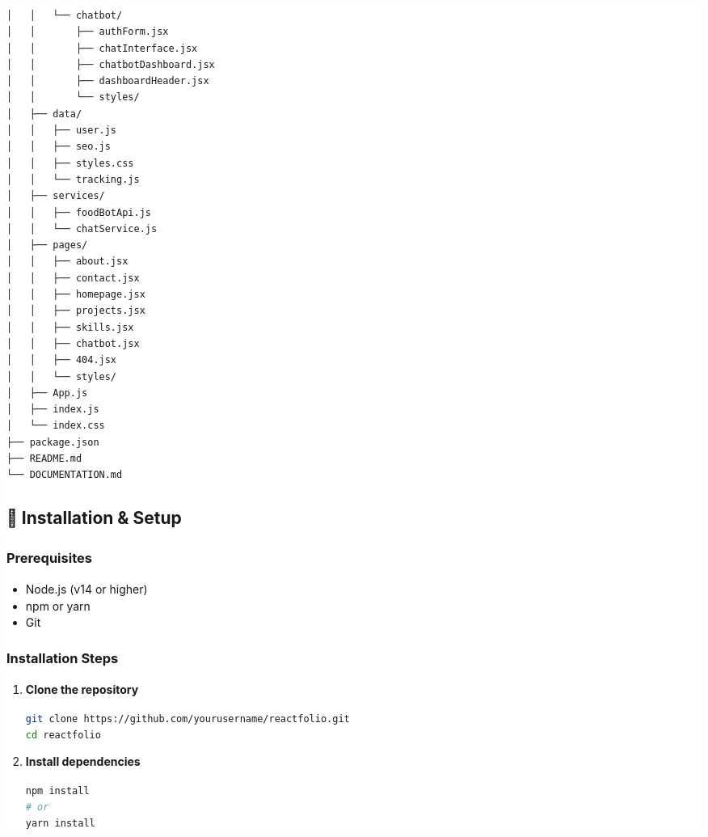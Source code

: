 ```
│   │   └── chatbot/
│   │       ├── authForm.jsx
│   │       ├── chatInterface.jsx
│   │       ├── chatbotDashboard.jsx
│   │       ├── dashboardHeader.jsx
│   │       └── styles/
│   ├── data/
│   │   ├── user.js
│   │   ├── seo.js
│   │   ├── styles.css
│   │   └── tracking.js
│   ├── services/
│   │   ├── foodBotApi.js
│   │   └── chatService.js
│   ├── pages/
│   │   ├── about.jsx
│   │   ├── contact.jsx
│   │   ├── homepage.jsx
│   │   ├── projects.jsx
│   │   ├── skills.jsx
│   │   ├── chatbot.jsx
│   │   ├── 404.jsx
│   │   └── styles/
│   ├── App.js
│   ├── index.js
│   └── index.css
├── package.json
├── README.md
└── DOCUMENTATION.md
```

## 🚀 Installation & Setup

### Prerequisites
- Node.js (v14 or higher)
- npm or yarn
- Git

### Installation Steps

1. **Clone the repository**
   ```bash
   git clone https://github.com/yourusername/reactfolio.git
   cd reactfolio
   ```

2. **Install dependencies**
   ```bash
   npm install
   # or
   yarn install
   ```
